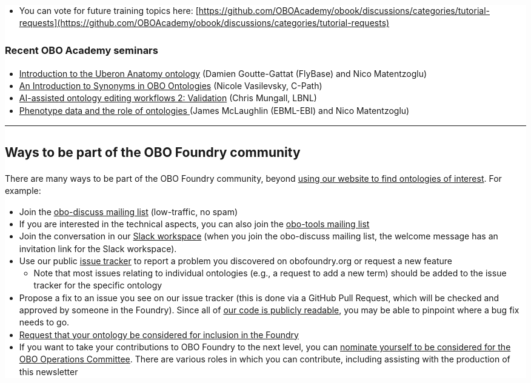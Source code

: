 * You can vote for future training topics here: [https://github.com/OBOAcademy/obook/discussions/categories/tutorial-requests](https://github.com/OBOAcademy/obook/discussions/categories/tutorial-requests)


### Recent OBO Academy seminars



* [Introduction to the Uberon Anatomy ontology](https://youtu.be/HmFhTk0Bahs?si=q4cfg1lYx7sTqE0M) (Damien Goutte-Gattat (FlyBase) and Nico Matentzoglu)
* [An Introduction to Synonyms in OBO Ontologies](https://youtu.be/N3_Nf11QXfE?si=iZCMlkmieZoWxGct) (Nicole Vasilevsky, C-Path)
* [AI-assisted ontology editing workflows 2: Validation](https://youtu.be/cQWfJ5IjUM8?si=DLRKmP5rCFLzalOk) (Chris Mungall, LBNL)
* [Phenotype data and the role of ontologies ](https://youtu.be/9iWRRx7nZlU?feature=shared)(James McLaughlin (EBML-EBI) and Nico Matentzoglu)


---


## Ways to be part of the OBO Foundry community

There are many ways to be part of the OBO Foundry community, beyond [using our website to find ontologies of interest](https://obofoundry.org). For example:



* Join the [obo-discuss mailing list](https://groups.google.com/forum/#!forum/obo-discuss) (low-traffic, no spam)
* If you are interested in the technical aspects, you can also join the [obo-tools mailing list](https://groups.google.com/forum/#!members/obo-tools)
* Join the conversation in our [Slack workspace](https://obo-communitygroup.slack.com/archives/C01DP18L5GW) (when you join the obo-discuss mailing list, the welcome message has an invitation link for the Slack workspace).
* Use our public [issue tracker](https://github.com/OBOFoundry/OBOFoundry.github.io/issues) to report a problem you discovered on obofoundry.org or request a new feature
    * Note that most issues relating to individual ontologies (e.g., a request to add a new term) should be added to the issue tracker for the specific ontology
* Propose a fix to an issue you see on our issue tracker (this is done via a GitHub Pull Request, which will be checked and approved by someone in the Foundry). Since all of [our code is publicly readable](https://github.com/OBOFoundry), you may be able to pinpoint where a bug fix needs to go.
* [Request that your ontology be considered for inclusion in the Foundry](https://obofoundry.org/faq/how-do-i-register-my-ontology.html)
* If you want to take your contributions to OBO Foundry to the next level, you can [nominate yourself to be considered for the OBO Operations Committee](https://obofoundry.org/docs/NewOBOFC.html). There are various roles in which you can contribute, including assisting with the production of this newsletter
